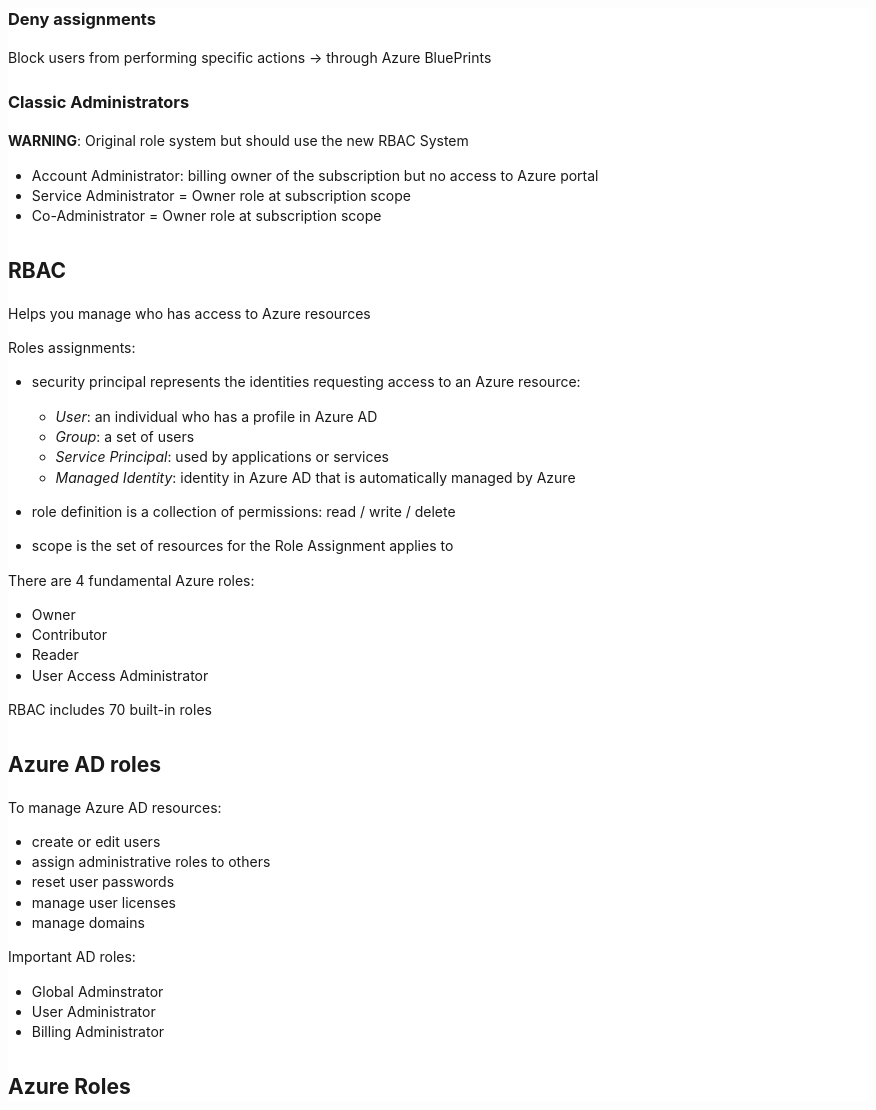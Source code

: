 ### Deny assignments  

Block users from performing specific actions -> through Azure BluePrints  

### Classic Administrators  

**WARNING**: Original role system but should use the new RBAC System  

- Account Administrator: billing owner of the subscription but no access to Azure portal  
- Service Administrator = Owner role at subscription scope  
- Co-Administrator = Owner role at subscription scope  

## RBAC  

Helps you manage who has access to Azure resources  

Roles assignments:  

- security principal represents the identities requesting access to an Azure 
resource:  
  - *User*: an individual who has a profile in Azure AD  
  - *Group*: a set of users  
  - *Service Principal*: used by applications or services  
  - *Managed Identity*: identity in Azure AD that is automatically managed by Azure  

- role definition is a collection of permissions: read / write / delete  

- scope is the set of resources for the Role Assignment applies to  

There are 4 fundamental Azure roles:  
- Owner  
- Contributor  
- Reader  
- User Access Administrator  

RBAC includes 70 built-in roles  

## Azure AD roles  

To manage Azure AD resources:  

- create or edit users  
- assign administrative roles to others  
- reset user passwords  
- manage user licenses  
- manage domains  

Important AD roles:  
- Global Adminstrator  
- User Administrator  
- Billing Administrator  

## Azure Roles  
